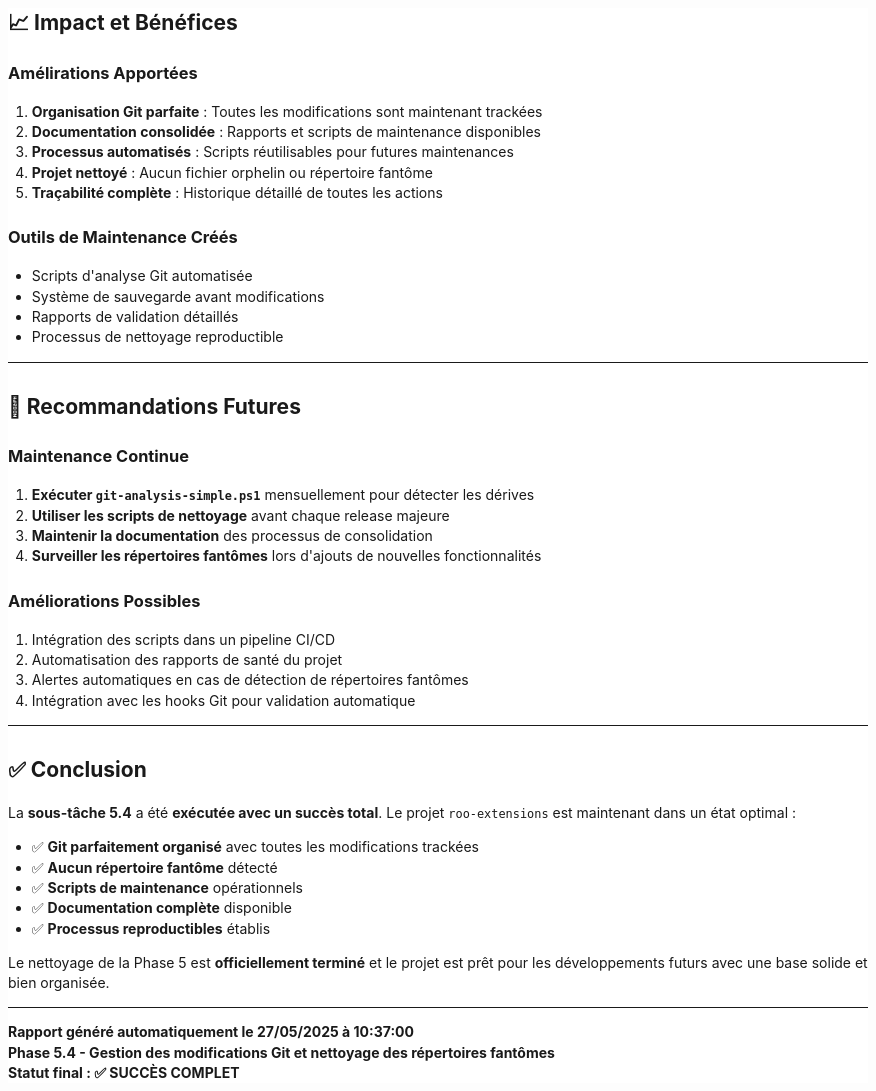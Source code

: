 
## 📈 Impact et Bénéfices

### Amélirations Apportées
1. **Organisation Git parfaite** : Toutes les modifications sont maintenant trackées
2. **Documentation consolidée** : Rapports et scripts de maintenance disponibles
3. **Processus automatisés** : Scripts réutilisables pour futures maintenances
4. **Projet nettoyé** : Aucun fichier orphelin ou répertoire fantôme
5. **Traçabilité complète** : Historique détaillé de toutes les actions

### Outils de Maintenance Créés
- Scripts d'analyse Git automatisée
- Système de sauvegarde avant modifications
- Rapports de validation détaillés
- Processus de nettoyage reproductible

---

## 🔮 Recommandations Futures

### Maintenance Continue
1. **Exécuter `git-analysis-simple.ps1`** mensuellement pour détecter les dérives
2. **Utiliser les scripts de nettoyage** avant chaque release majeure
3. **Maintenir la documentation** des processus de consolidation
4. **Surveiller les répertoires fantômes** lors d'ajouts de nouvelles fonctionnalités

### Améliorations Possibles
1. Intégration des scripts dans un pipeline CI/CD
2. Automatisation des rapports de santé du projet
3. Alertes automatiques en cas de détection de répertoires fantômes
4. Intégration avec les hooks Git pour validation automatique

---

## ✅ Conclusion

La **sous-tâche 5.4** a été **exécutée avec un succès total**. Le projet `roo-extensions` est maintenant dans un état optimal :

- ✅ **Git parfaitement organisé** avec toutes les modifications trackées
- ✅ **Aucun répertoire fantôme** détecté
- ✅ **Scripts de maintenance** opérationnels
- ✅ **Documentation complète** disponible
- ✅ **Processus reproductibles** établis

Le nettoyage de la Phase 5 est **officiellement terminé** et le projet est prêt pour les développements futurs avec une base solide et bien organisée.

---

**Rapport généré automatiquement le 27/05/2025 à 10:37:00**  
**Phase 5.4 - Gestion des modifications Git et nettoyage des répertoires fantômes**  
**Statut final : ✅ SUCCÈS COMPLET**